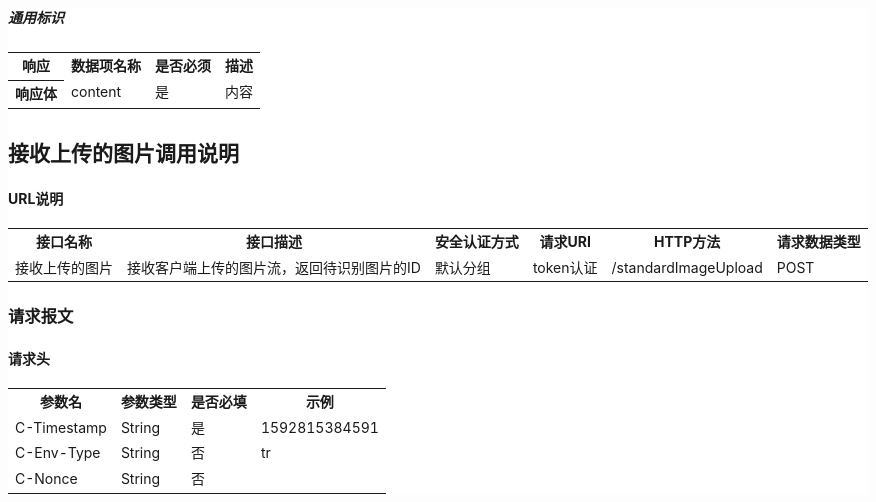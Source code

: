 ##### 通用标识
<table>
<tr>
  <th>响应</th>
  <th>数据项名称</th>
  <th>是否必须</th>
  <th>描述</th>
</tr>
<tr>
  <th>响应体</th>
  <td >content</td>
  <td >是</td>
  <td>内容</td>
</tr>
</table>

## 接收上传的图片调用说明
#### URL说明
<table>
<tr>
  <th>接口名称</th>
  <th>接口描述</th>
  <th>安全认证方式</th>
  <th>请求URI</th>
  <th>HTTP方法</th>
  <th>请求数据类型</th>
</tr>
<tr>
  <td>接收上传的图片</td>
  <td >接收客户端上传的图片流，返回待识别图片的ID</td>
  <td >默认分组</td>
  <td>token认证</td>
  <td>/standardImageUpload</td>
  <td>POST</td>
</tr>
</table>

### 请求报文
#### 请求头
<table>
<tr>
  <th>参数名</th>
  <th>参数类型</th>
  <th>是否必填</th>
  <th>示例</th>
</tr>
<tr>
  <td>C-Timestamp</td>
  <td >String</td>
  <td >是</td>
  <td>1592815384591</td>
</tr>
<tr>
  <td>C-Env-Type</td>
  <td >String</td>
  <td >否</td>
  <td>tr</td>
</tr>
<tr>
  <td>C-Nonce</td>
  <td >String</td>
  <td >否</td>